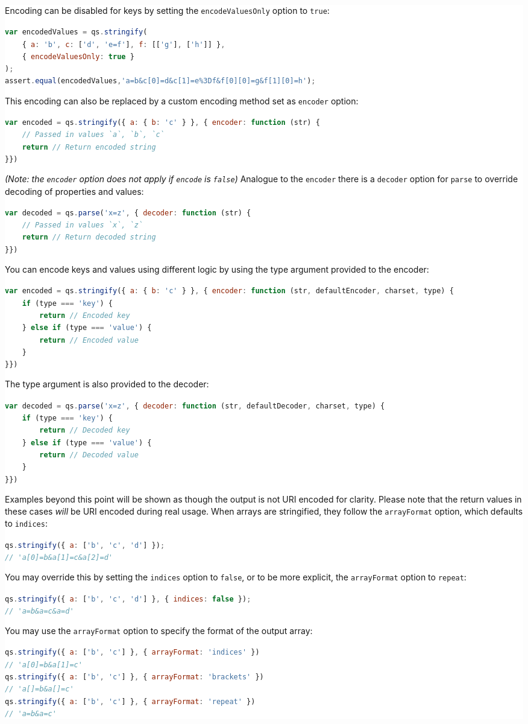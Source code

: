 Encoding can be disabled for keys by setting the `encodeValuesOnly` option to `true`:
```javascript
var encodedValues = qs.stringify(
    { a: 'b', c: ['d', 'e=f'], f: [['g'], ['h']] },
    { encodeValuesOnly: true }
);
assert.equal(encodedValues,'a=b&c[0]=d&c[1]=e%3Df&f[0][0]=g&f[1][0]=h');
```
This encoding can also be replaced by a custom encoding method set as `encoder` option:
```javascript
var encoded = qs.stringify({ a: { b: 'c' } }, { encoder: function (str) {
    // Passed in values `a`, `b`, `c`
    return // Return encoded string
}})
```
_(Note: the `encoder` option does not apply if `encode` is `false`)_
Analogue to the `encoder` there is a `decoder` option for `parse` to override decoding of properties and values:
```javascript
var decoded = qs.parse('x=z', { decoder: function (str) {
    // Passed in values `x`, `z`
    return // Return decoded string
}})
```
You can encode keys and values using different logic by using the type argument provided to the encoder:
```javascript
var encoded = qs.stringify({ a: { b: 'c' } }, { encoder: function (str, defaultEncoder, charset, type) {
    if (type === 'key') {
        return // Encoded key
    } else if (type === 'value') {
        return // Encoded value
    }
}})
```
The type argument is also provided to the decoder:
```javascript
var decoded = qs.parse('x=z', { decoder: function (str, defaultDecoder, charset, type) {
    if (type === 'key') {
        return // Decoded key
    } else if (type === 'value') {
        return // Decoded value
    }
}})
```
Examples beyond this point will be shown as though the output is not URI encoded for clarity.
Please note that the return values in these cases *will* be URI encoded during real usage.
When arrays are stringified, they follow the `arrayFormat` option, which defaults to `indices`:
```javascript
qs.stringify({ a: ['b', 'c', 'd'] });
// 'a[0]=b&a[1]=c&a[2]=d'
```
You may override this by setting the `indices` option to `false`, or to be more explicit, the `arrayFormat` option to `repeat`:
```javascript
qs.stringify({ a: ['b', 'c', 'd'] }, { indices: false });
// 'a=b&a=c&a=d'
```
You may use the `arrayFormat` option to specify the format of the output array:
```javascript
qs.stringify({ a: ['b', 'c'] }, { arrayFormat: 'indices' })
// 'a[0]=b&a[1]=c'
qs.stringify({ a: ['b', 'c'] }, { arrayFormat: 'brackets' })
// 'a[]=b&a[]=c'
qs.stringify({ a: ['b', 'c'] }, { arrayFormat: 'repeat' })
// 'a=b&a=c'
```

[package-url]: https://npmjs.org/package/qs
[npm-version-svg]: https://versionbadg.es/ljharb/qs.svg
[deps-svg]: https://david-dm.org/ljharb/qs.svg
[deps-url]: https://david-dm.org/ljharb/qs
[dev-deps-svg]: https://david-dm.org/ljharb/qs/dev-status.svg
[dev-deps-url]: https://david-dm.org/ljharb/qs#info=devDependencies
[npm-badge-png]: https://nodei.co/npm/qs.png?downloads=true&stars=true
[license-image]: https://img.shields.io/npm/l/qs.svg
[license-url]: LICENSE
[downloads-image]: https://img.shields.io/npm/dm/qs.svg
[downloads-url]: https://npm-stat.com/charts.html?package=qs
[codecov-image]: https://codecov.io/gh/ljharb/qs/branch/main/graphs/badge.svg
[codecov-url]: https://app.codecov.io/gh/ljharb/qs/
[actions-image]: https://img.shields.io/endpoint?url=https://github-actions-badge-u3jn4tfpocch.runkit.sh/ljharb/qs
[actions-url]: https://github.com/ljharb/qs/actions